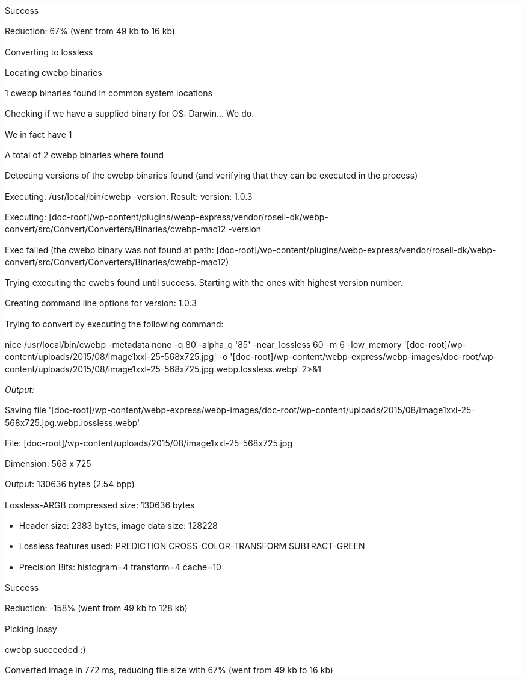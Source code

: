 Success

Reduction: 67% (went from 49 kb to 16 kb)


Converting to lossless

Locating cwebp binaries

1 cwebp binaries found in common system locations

Checking if we have a supplied binary for OS: Darwin... We do.

We in fact have 1

A total of 2 cwebp binaries where found

Detecting versions of the cwebp binaries found (and verifying that they can be executed in the process)

Executing: /usr/local/bin/cwebp -version. Result: version: 1.0.3

Executing: [doc-root]/wp-content/plugins/webp-express/vendor/rosell-dk/webp-convert/src/Convert/Converters/Binaries/cwebp-mac12 -version

Exec failed (the cwebp binary was not found at path: [doc-root]/wp-content/plugins/webp-express/vendor/rosell-dk/webp-convert/src/Convert/Converters/Binaries/cwebp-mac12)

Trying executing the cwebs found until success. Starting with the ones with highest version number.

Creating command line options for version: 1.0.3

Trying to convert by executing the following command:

nice /usr/local/bin/cwebp -metadata none -q 80 -alpha_q '85' -near_lossless 60 -m 6 -low_memory '[doc-root]/wp-content/uploads/2015/08/image1xxl-25-568x725.jpg' -o '[doc-root]/wp-content/webp-express/webp-images/doc-root/wp-content/uploads/2015/08/image1xxl-25-568x725.jpg.webp.lossless.webp' 2>&1


*Output:* 

Saving file '[doc-root]/wp-content/webp-express/webp-images/doc-root/wp-content/uploads/2015/08/image1xxl-25-568x725.jpg.webp.lossless.webp'

File:      [doc-root]/wp-content/uploads/2015/08/image1xxl-25-568x725.jpg

Dimension: 568 x 725

Output:    130636 bytes (2.54 bpp)

Lossless-ARGB compressed size: 130636 bytes

  * Header size: 2383 bytes, image data size: 128228

  * Lossless features used: PREDICTION CROSS-COLOR-TRANSFORM SUBTRACT-GREEN

  * Precision Bits: histogram=4 transform=4 cache=10


Success

Reduction: -158% (went from 49 kb to 128 kb)


Picking lossy

cwebp succeeded :)


Converted image in 772 ms, reducing file size with 67% (went from 49 kb to 16 kb)


